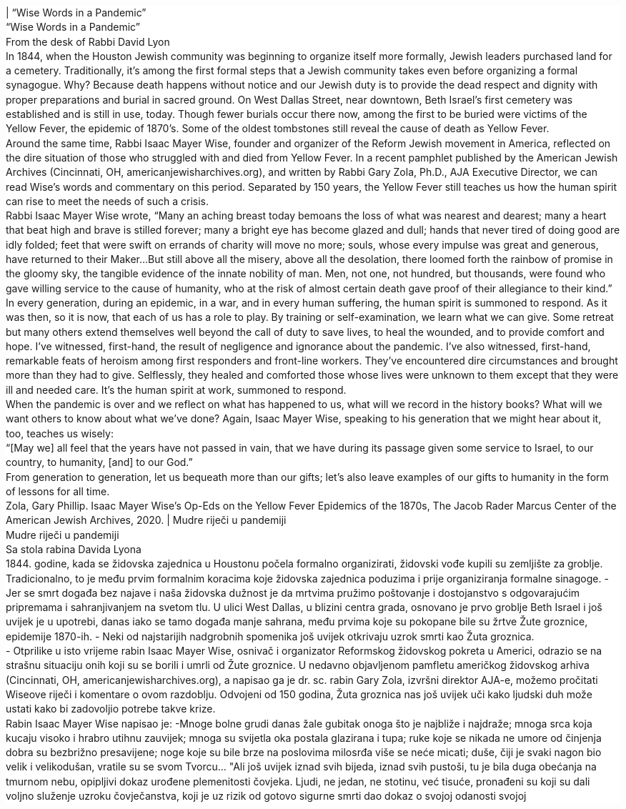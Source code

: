 | “Wise Words in a Pandemic”<br/>“Wise Words in a Pandemic”<br/>From the desk of Rabbi David Lyon<br/>In 1844, when the Houston Jewish community was beginning to organize itself more formally, Jewish leaders purchased land for a cemetery. Traditionally, it’s among the first formal steps that a Jewish community takes even before organizing a formal synagogue. Why? Because death happens without notice and our Jewish duty is to provide the dead respect and dignity with proper preparations and burial in sacred ground. On West Dallas Street, near downtown, Beth Israel’s first cemetery was established and is still in use, today. Though fewer burials occur there now, among the first to be buried were victims of the Yellow Fever, the epidemic of 1870’s. Some of the oldest tombstones still reveal the cause of death as Yellow Fever.<br/>Around the same time, Rabbi Isaac Mayer Wise, founder and organizer of the Reform Jewish movement in America, reflected on the dire situation of those who struggled with and died from Yellow Fever. In a recent pamphlet published by the American Jewish Archives (Cincinnati, OH, americanjewisharchives.org), and written by Rabbi Gary Zola, Ph.D., AJA Executive Director, we can read Wise’s words and commentary on this period. Separated by 150 years, the Yellow Fever still teaches us how the human spirit can rise to meet the needs of such a crisis.<br/>Rabbi Isaac Mayer Wise wrote, “Many an aching breast today bemoans the loss of what was nearest and dearest; many a heart that beat high and brave is stilled forever; many a bright eye has become glazed and dull; hands that never tired of doing good are idly folded; feet that were swift on errands of charity will move no more; souls, whose every impulse was great and generous, have returned to their Maker…But still above all the misery, above all the desolation, there loomed forth the rainbow of promise in the gloomy sky, the tangible evidence of the innate nobility of man. Men, not one, not hundred, but thousands, were found who gave willing service to the cause of humanity, who at the risk of almost certain death gave proof of their allegiance to their kind.”<br/>In every generation, during an epidemic, in a war, and in every human suffering, the human spirit is summoned to respond. As it was then, so it is now, that each of us has a role to play. By training or self-examination, we learn what we can give. Some retreat but many others extend themselves well beyond the call of duty to save lives, to heal the wounded, and to provide comfort and hope. I’ve witnessed, first-hand, the result of negligence and ignorance about the pandemic. I’ve also witnessed, first-hand, remarkable feats of heroism among first responders and front-line workers. They’ve encountered dire circumstances and brought more than they had to give. Selflessly, they healed and comforted those whose lives were unknown to them except that they were ill and needed care. It’s the human spirit at work, summoned to respond.<br/>When the pandemic is over and we reflect on what has happened to us, what will we record in the history books? What will we want others to know about what we’ve done? Again, Isaac Mayer Wise, speaking to his generation that we might hear about it, too, teaches us wisely:<br/>“[May we] all feel that the years have not passed in vain, that we have during its passage given some service to Israel, to our country, to humanity, [and] to our God.”<br/>From generation to generation, let us bequeath more than our gifts; let’s also leave examples of our gifts to humanity in the form of lessons for all time.<br/>Zola, Gary Phillip. Isaac Mayer Wise’s Op-Eds on the Yellow Fever Epidemics of the 1870s, The Jacob Rader Marcus Center of the American Jewish Archives, 2020. | Mudre riječi u pandemiji<br/>Mudre riječi u pandemiji<br/>Sa stola rabina Davida Lyona<br/>1844. godine, kada se židovska zajednica u Houstonu počela formalno organizirati, židovski vođe kupili su zemljište za groblje. Tradicionalno, to je među prvim formalnim koracima koje židovska zajednica poduzima i prije organiziranja formalne sinagoge. - Jer se smrt događa bez najave i naša židovska dužnost je da mrtvima pružimo poštovanje i dostojanstvo s odgovarajućim pripremama i sahranjivanjem na svetom tlu. U ulici West Dallas, u blizini centra grada, osnovano je prvo groblje Beth Israel i još uvijek je u upotrebi, danas iako se tamo događa manje sahrana, među prvima koje su pokopane bile su žrtve Žute groznice, epidemije 1870-ih. - Neki od najstarijih nadgrobnih spomenika još uvijek otkrivaju uzrok smrti kao Žuta groznica.<br/>- Otprilike u isto vrijeme rabin Isaac Mayer Wise, osnivač i organizator Reformskog židovskog pokreta u Americi, odrazio se na strašnu situaciju onih koji su se borili i umrli od Žute groznice. U nedavno objavljenom pamfletu američkog židovskog arhiva (Cincinnati, OH, americanjewisharchives.org), a napisao ga je dr. sc. rabin Gary Zola, izvršni direktor AJA-e, možemo pročitati Wiseove riječi i komentare o ovom razdoblju. Odvojeni od 150 godina, Žuta groznica nas još uvijek uči kako ljudski duh može ustati kako bi zadovoljio potrebe takve krize.<br/>Rabin Isaac Mayer Wise napisao je: -Mnoge bolne grudi danas žale gubitak onoga što je najbliže i najdraže; mnoga srca koja kucaju visoko i hrabro utihnu zauvijek; mnoga su svijetla oka postala glazirana i tupa; ruke koje se nikada ne umore od činjenja dobra su bezbrižno presavijene; noge koje su bile brze na poslovima milosrđa više se neće micati; duše, čiji je svaki nagon bio velik i velikodušan, vratile su se svom Tvorcu... \"Ali još uvijek iznad svih bijeda, iznad svih pustoši, tu je bila duga obećanja na tmurnom nebu, opipljivi dokaz urođene plemenitosti čovjeka. Ljudi, ne jedan, ne stotinu, već tisuće, pronađeni su koji su dali voljno služenje uzroku čovječanstva, koji je uz rizik od gotovo sigurne smrti dao dokaz o svojoj odanosti svojoj